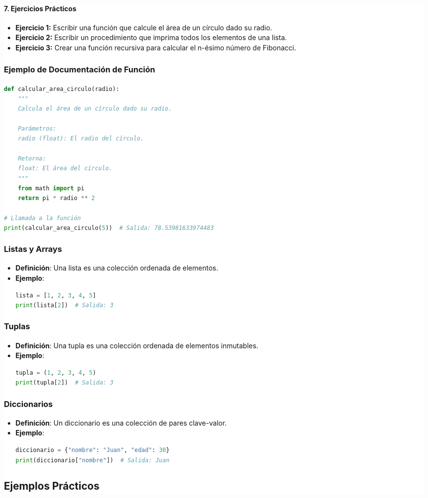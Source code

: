 #### 7. **Ejercicios Prácticos**
- **Ejercicio 1:** Escribir una función que calcule el área de un círculo dado su radio.
- **Ejercicio 2:** Escribir un procedimiento que imprima todos los elementos de una lista.
- **Ejercicio 3:** Crear una función recursiva para calcular el n-ésimo número de Fibonacci.



### Ejemplo de Documentación de Función

```python
def calcular_area_circulo(radio):
    """
    Calcula el área de un círculo dado su radio.

    Parámetros:
    radio (float): El radio del círculo.

    Retorna:
    float: El área del círculo.
    """
    from math import pi
    return pi * radio ** 2

# Llamada a la función
print(calcular_area_circulo(5))  # Salida: 78.53981633974483
```

### Listas y Arrays
- **Definición**: Una lista es una colección ordenada de elementos.
- **Ejemplo**:
  ```python
  lista = [1, 2, 3, 4, 5]
  print(lista[2])  # Salida: 3
  ```

### Tuplas
- **Definición**: Una tupla es una colección ordenada de elementos inmutables.
- **Ejemplo**:
  ```python
  tupla = (1, 2, 3, 4, 5)
  print(tupla[2])  # Salida: 3
  ```

### Diccionarios
- **Definición**: Un diccionario es una colección de pares clave-valor.
- **Ejemplo**:
  ```python
  diccionario = {"nombre": "Juan", "edad": 30}
  print(diccionario["nombre"])  # Salida: Juan
  ```

## Ejemplos Prácticos
